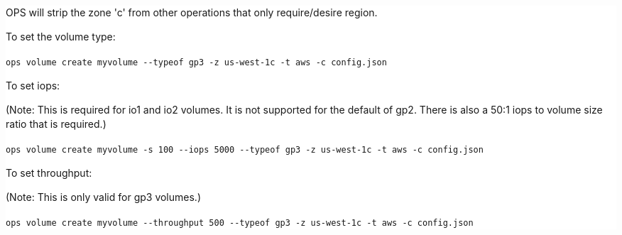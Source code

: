 OPS will strip the zone 'c' from other operations that only require/desire region.

To set the volume type:

```
ops volume create myvolume --typeof gp3 -z us-west-1c -t aws -c config.json
```

To set iops:

(Note: This is required for io1 and io2 volumes. It is not supported for
the default of gp2. There is also a 50:1 iops to volume size ratio that
is required.)

```
ops volume create myvolume -s 100 --iops 5000 --typeof gp3 -z us-west-1c -t aws -c config.json
```

To set throughput:

(Note: This is only valid for gp3 volumes.)

```
ops volume create myvolume --throughput 500 --typeof gp3 -z us-west-1c -t aws -c config.json
```

